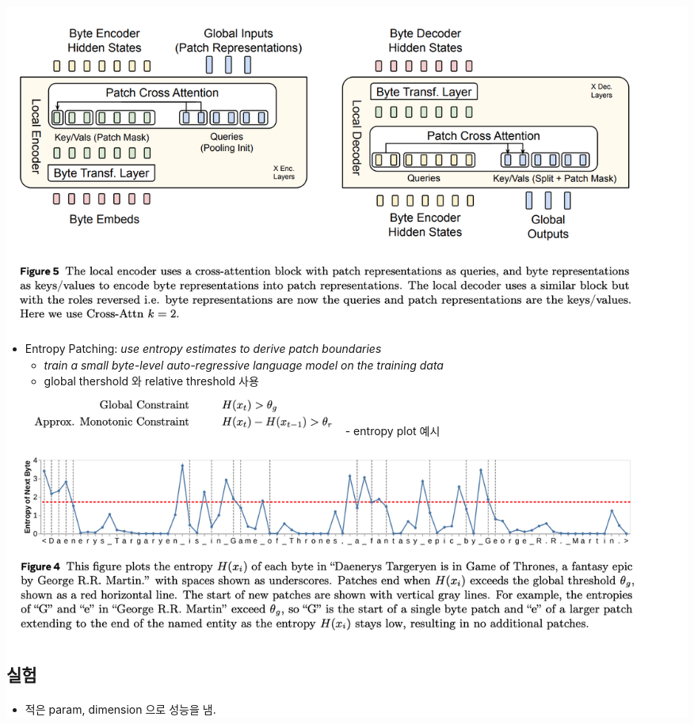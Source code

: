 <img src="/data/papers/blt/encoder.png" width="800" />

- Entropy Patching: *use entropy estimates to derive patch boundaries*
   - *train a small byte-level auto-regressive language model on the training data*  
   - global thershold 와 relative threshold 사용  
    <img src="/data/papers/blt/condition.png" width="400" />
   - entropy plot 예시   
<img src="/data/papers/blt/entropy.png" width="800" />

## 실험
- 적은 param, dimension 으로 성능을 냄.  